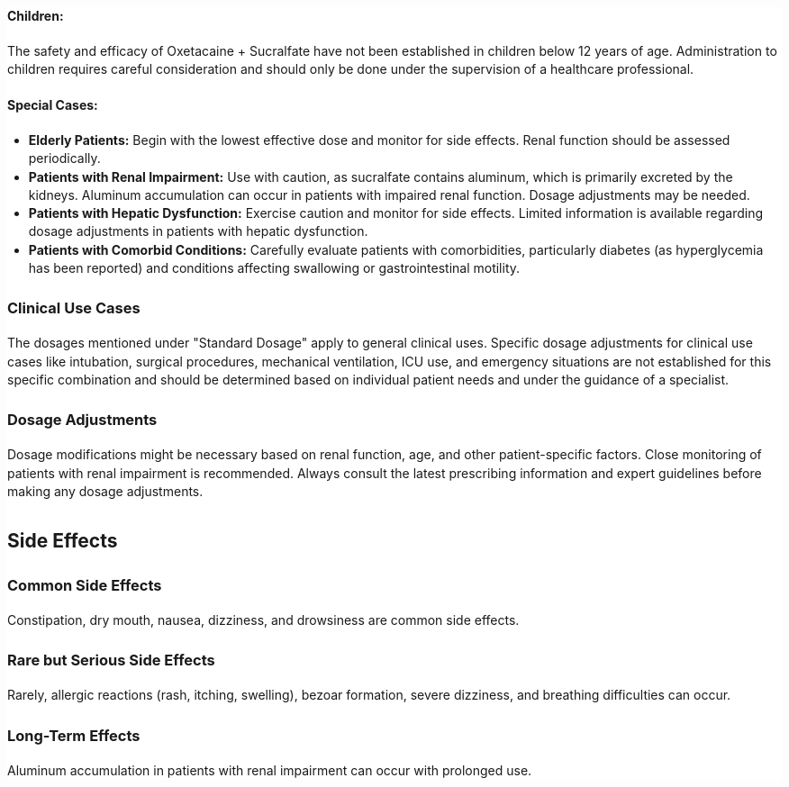#### **Children:**

The safety and efficacy of Oxetacaine + Sucralfate have not been established in children below 12 years of age. Administration to children requires careful consideration and should only be done under the supervision of a healthcare professional.



#### **Special Cases:**

* **Elderly Patients:** Begin with the lowest effective dose and monitor for side effects. Renal function should be assessed periodically.
* **Patients with Renal Impairment:**  Use with caution, as sucralfate contains aluminum, which is primarily excreted by the kidneys. Aluminum accumulation can occur in patients with impaired renal function. Dosage adjustments may be needed.
* **Patients with Hepatic Dysfunction:** Exercise caution and monitor for side effects.  Limited information is available regarding dosage adjustments in patients with hepatic dysfunction.
* **Patients with Comorbid Conditions:** Carefully evaluate patients with comorbidities, particularly diabetes (as hyperglycemia has been reported) and conditions affecting swallowing or gastrointestinal motility.



### **Clinical Use Cases**

The dosages mentioned under "Standard Dosage" apply to general clinical uses. Specific dosage adjustments for clinical use cases like intubation, surgical procedures, mechanical ventilation, ICU use, and emergency situations are not established for this specific combination and should be determined based on individual patient needs and under the guidance of a specialist.


### **Dosage Adjustments**

Dosage modifications might be necessary based on renal function, age, and other patient-specific factors. Close monitoring of patients with renal impairment is recommended. Always consult the latest prescribing information and expert guidelines before making any dosage adjustments.


## **Side Effects**


### **Common Side Effects**

Constipation, dry mouth, nausea, dizziness, and drowsiness are common side effects.


### **Rare but Serious Side Effects**

Rarely, allergic reactions (rash, itching, swelling), bezoar formation, severe dizziness, and breathing difficulties can occur.


### **Long-Term Effects**

Aluminum accumulation in patients with renal impairment can occur with prolonged use.
